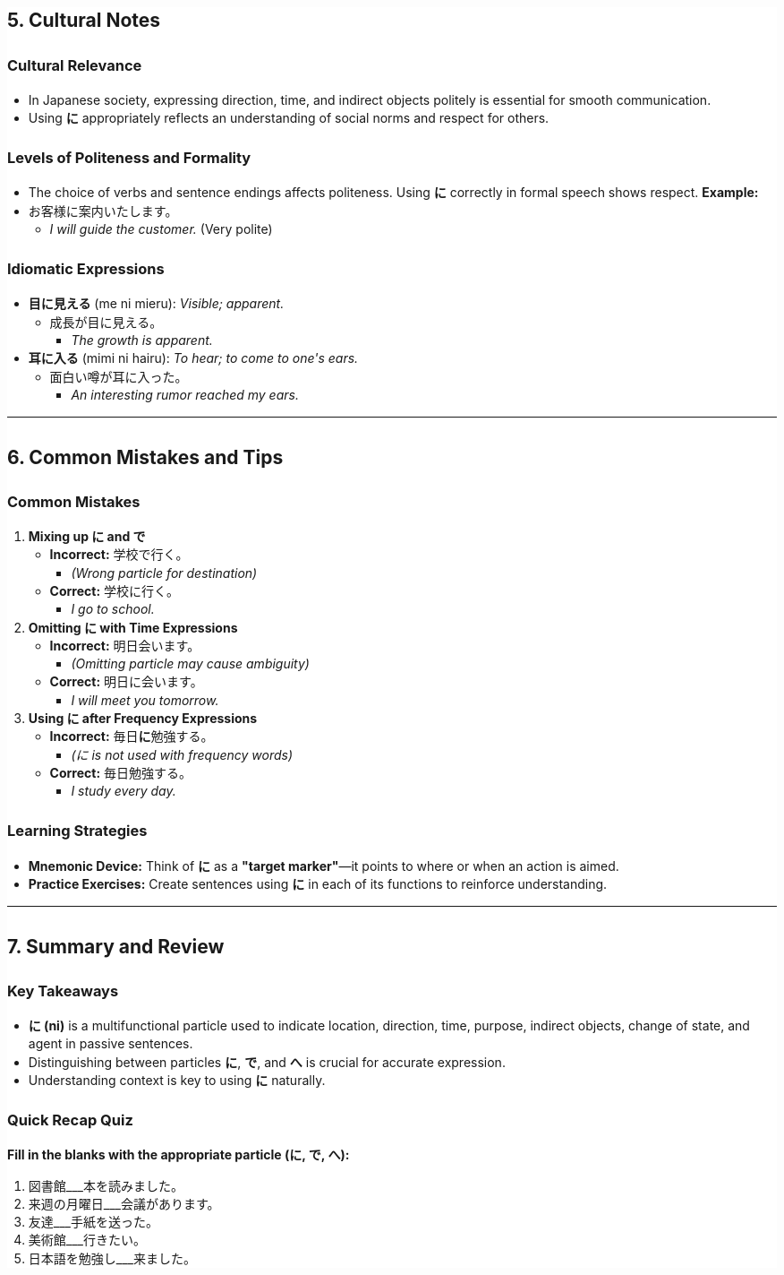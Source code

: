 ## 5. Cultural Notes
### Cultural Relevance
- In Japanese society, expressing direction, time, and indirect objects politely is essential for smooth communication.
- Using **に** appropriately reflects an understanding of social norms and respect for others.
### Levels of Politeness and Formality
- The choice of verbs and sentence endings affects politeness. Using **に** correctly in formal speech shows respect.
**Example:**
- お客様に案内いたします。
  - *I will guide the customer.* (Very polite)
### Idiomatic Expressions
- **目に見える** (me ni mieru): *Visible; apparent.*
  - 成長が目に見える。
    - *The growth is apparent.*
- **耳に入る** (mimi ni hairu): *To hear; to come to one's ears.*
  - 面白い噂が耳に入った。
    - *An interesting rumor reached my ears.*
---
## 6. Common Mistakes and Tips
### Common Mistakes
1. **Mixing up に and で**
   - **Incorrect:** 学校で行く。
     - *(Wrong particle for destination)*
   - **Correct:** 学校に行く。
     - *I go to school.*
2. **Omitting に with Time Expressions**
   - **Incorrect:** 明日会います。
     - *(Omitting particle may cause ambiguity)*
   - **Correct:** 明日に会います。
     - *I will meet you tomorrow.*
3. **Using に after Frequency Expressions**
   - **Incorrect:** 毎日**に**勉強する。
     - *(に is not used with frequency words)*
   - **Correct:** 毎日勉強する。
     - *I study every day.*
### Learning Strategies
- **Mnemonic Device:** Think of **に** as a **"target marker"**—it points to where or when an action is aimed.
- **Practice Exercises:** Create sentences using **に** in each of its functions to reinforce understanding.
---
## 7. Summary and Review
### Key Takeaways
- **に (ni)** is a multifunctional particle used to indicate location, direction, time, purpose, indirect objects, change of state, and agent in passive sentences.
- Distinguishing between particles **に**, **で**, and **へ** is crucial for accurate expression.
- Understanding context is key to using **に** naturally.
### Quick Recap Quiz
**Fill in the blanks with the appropriate particle (に, で, へ):**
1. 図書館___本を読みました。
2. 来週の月曜日___会議があります。
3. 友達___手紙を送った。
4. 美術館___行きたい。
5. 日本語を勉強し___来ました。